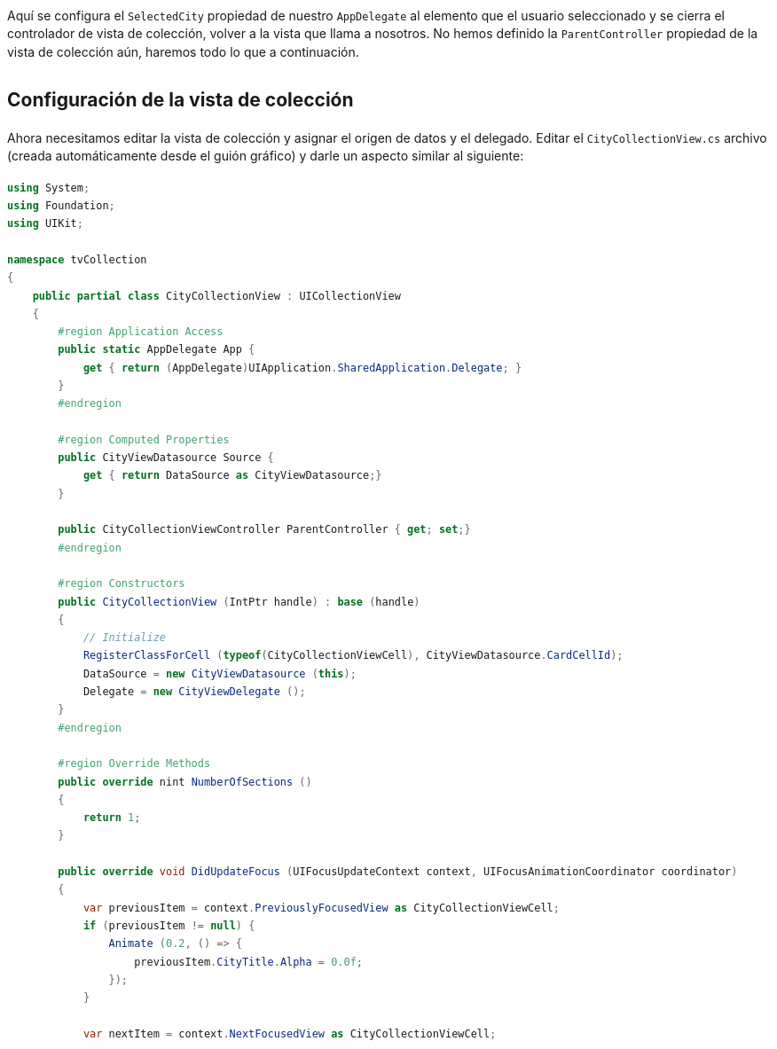 Aquí se configura el `SelectedCity` propiedad de nuestro `AppDelegate` al elemento que el usuario seleccionado y se cierra el controlador de vista de colección, volver a la vista que llama a nosotros. No hemos definido la `ParentController` propiedad de la vista de colección aún, haremos todo lo que a continuación.

<a name="Configuring-the-Collection-View" />

## <a name="configuring-the-collection-view"></a>Configuración de la vista de colección

Ahora necesitamos editar la vista de colección y asignar el origen de datos y el delegado. Editar el `CityCollectionView.cs` archivo (creada automáticamente desde el guión gráfico) y darle un aspecto similar al siguiente:

```csharp
using System;
using Foundation;
using UIKit;

namespace tvCollection
{
    public partial class CityCollectionView : UICollectionView
    {
        #region Application Access
        public static AppDelegate App {
            get { return (AppDelegate)UIApplication.SharedApplication.Delegate; }
        }
        #endregion

        #region Computed Properties
        public CityViewDatasource Source {
            get { return DataSource as CityViewDatasource;}
        }

        public CityCollectionViewController ParentController { get; set;}
        #endregion

        #region Constructors
        public CityCollectionView (IntPtr handle) : base (handle)
        {
            // Initialize
            RegisterClassForCell (typeof(CityCollectionViewCell), CityViewDatasource.CardCellId);
            DataSource = new CityViewDatasource (this);
            Delegate = new CityViewDelegate ();
        }
        #endregion

        #region Override Methods
        public override nint NumberOfSections ()
        {
            return 1;
        }

        public override void DidUpdateFocus (UIFocusUpdateContext context, UIFocusAnimationCoordinator coordinator)
        {
            var previousItem = context.PreviouslyFocusedView as CityCollectionViewCell;
            if (previousItem != null) {
                Animate (0.2, () => {
                    previousItem.CityTitle.Alpha = 0.0f;
                });
            }

            var nextItem = context.NextFocusedView as CityCollectionViewCell;
```